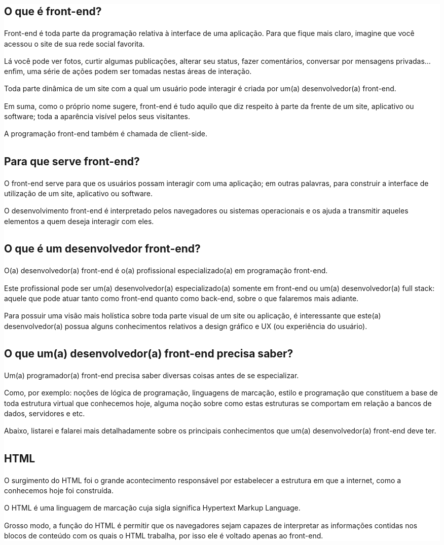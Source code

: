 ## O que é front-end?

Front-end é toda parte da programação relativa à interface de uma aplicação.
Para que fique mais claro, imagine que você acessou o site de sua rede social favorita.

Lá você pode ver fotos, curtir algumas publicações, alterar seu status, fazer comentários, conversar por mensagens privadas… enfim, uma série de ações podem ser tomadas nestas áreas de interação.

Toda parte dinâmica de um site com a qual um usuário pode interagir é criada por um(a) desenvolvedor(a) front-end.

Em suma, como o próprio nome sugere, front-end é tudo aquilo que diz respeito à parte da frente de um site, aplicativo ou software; toda a aparência visível pelos seus visitantes.

A programação front-end também é chamada de client-side.

## Para que serve front-end?

O front-end serve para que os usuários possam interagir com uma aplicação; em outras palavras, para construir a interface de utilização de um site, aplicativo ou software.

O desenvolvimento front-end é interpretado pelos navegadores ou sistemas operacionais e os ajuda a transmitir aqueles elementos a quem deseja interagir com eles.

## O que é um desenvolvedor front-end?

O(a) desenvolvedor(a) front-end é o(a) profissional especializado(a) em programação front-end.

Este profissional pode ser um(a) desenvolvedor(a) especializado(a) somente em front-end ou um(a) desenvolvedor(a) full stack: aquele que pode atuar tanto como front-end quanto como back-end, sobre o que falaremos mais adiante.

Para possuir uma visão mais holística sobre toda parte visual de um site ou aplicação, é interessante que este(a) desenvolvedor(a) possua alguns conhecimentos relativos a design gráfico e UX (ou experiência do usuário).

## O que um(a) desenvolvedor(a) front-end precisa saber?

Um(a) programador(a) front-end precisa saber diversas coisas antes de se especializar.

Como, por exemplo: noções de lógica de programação, linguagens de marcação, estilo e programação que constituem a base de toda estrutura virtual que conhecemos hoje, alguma noção sobre como estas estruturas se comportam em relação a bancos de dados, servidores e etc.

Abaixo, listarei e falarei mais detalhadamente sobre os principais conhecimentos que um(a) desenvolvedor(a) front-end deve ter.

## HTML

O surgimento do HTML foi o grande acontecimento responsável por estabelecer a estrutura em que a internet, como a conhecemos hoje foi construída.

O HTML é uma linguagem de marcação cuja sigla significa Hypertext Markup Language.

Grosso modo, a função do HTML é permitir que os navegadores sejam capazes de interpretar as informações contidas nos blocos de conteúdo com os quais o HTML trabalha, por isso ele é voltado apenas ao front-end.
